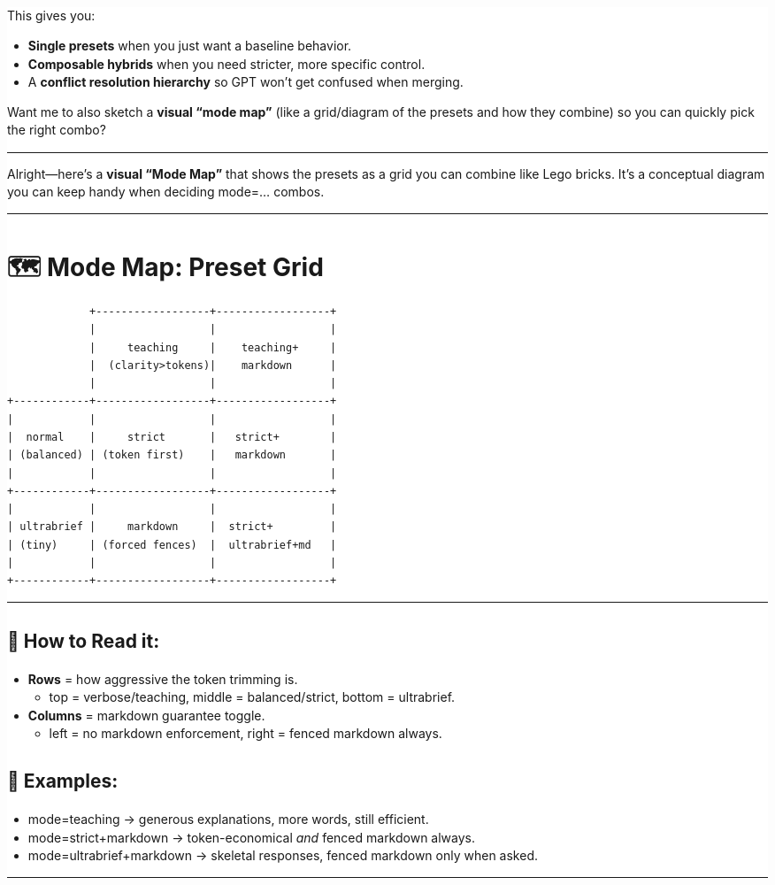 
This gives you:

- **Single presets** when you just want a baseline behavior.
- **Composable hybrids** when you need stricter, more specific control.
- A **conflict resolution hierarchy** so GPT won’t get confused when merging.

Want me to also sketch a **visual “mode map”** (like a grid/diagram of the presets and how they combine) so you can quickly pick the right combo?

---

Alright—here’s a **visual “Mode Map”** that shows the presets as a grid you can combine like Lego bricks. It’s a conceptual diagram you can keep handy when deciding mode=… combos.

---

# **🗺 Mode Map: Preset Grid**

```
             +------------------+------------------+
             |                  |                  |
             |     teaching     |    teaching+     |
             |  (clarity>tokens)|    markdown      |
             |                  |                  |
+------------+------------------+------------------+
|            |                  |                  |
|  normal    |     strict       |   strict+        |
| (balanced) | (token first)    |   markdown       |
|            |                  |                  |
+------------+------------------+------------------+
|            |                  |                  |
| ultrabrief |     markdown     |  strict+         |
| (tiny)     | (forced fences)  |  ultrabrief+md   |
|            |                  |                  |
+------------+------------------+------------------+
```

---

## **🧩 How to Read it:**

- **Rows** = how aggressive the token trimming is.
    - top = verbose/teaching, middle = balanced/strict, bottom = ultrabrief.
- **Columns** = markdown guarantee toggle.
    - left = no markdown enforcement, right = fenced markdown always.

## **🌟 Examples:**

- mode=teaching → generous explanations, more words, still efficient.
- mode=strict+markdown → token-economical _and_ fenced markdown always.
- mode=ultrabrief+markdown → skeletal responses, fenced markdown only when asked.

---
